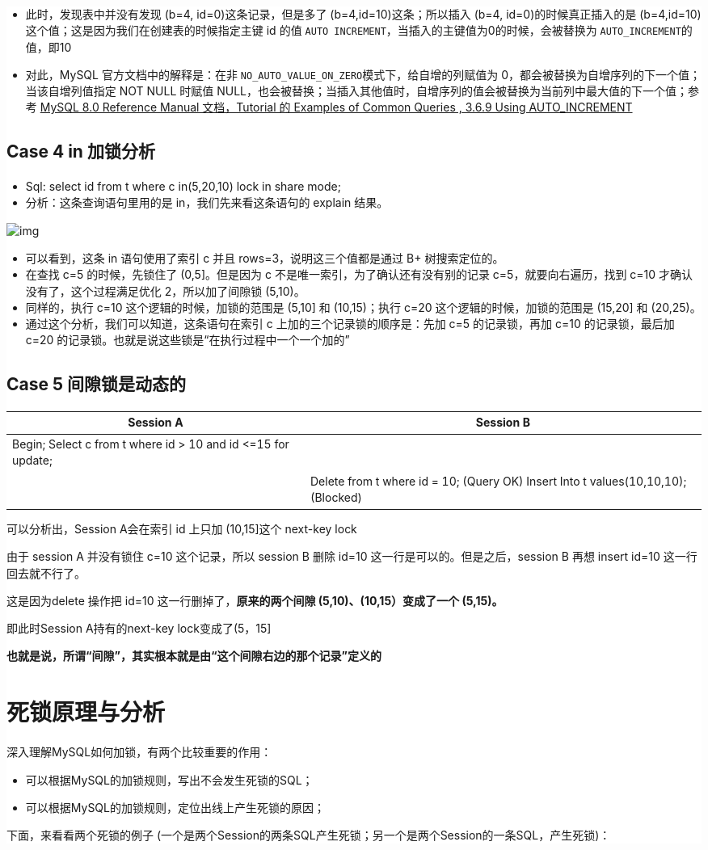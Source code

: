 - 此时，发现表中并没有发现 (b=4, id=0)这条记录，但是多了 (b=4,id=10)这条；所以插入 (b=4, id=0)的时候真正插入的是 (b=4,id=10)这个值；这是因为我们在创建表的时候指定主键 id 的值 `AUTO INCREMENT`，当插入的主键值为0的时候，会被替换为 `AUTO_INCREMENT`的值，即10

- 对此，MySQL 官方文档中的解释是：在非 `NO_AUTO_VALUE_ON_ZERO`模式下，给自增的列赋值为 0，都会被替换为自增序列的下一个值；当该自增列值指定 NOT NULL 时赋值 NULL，也会被替换；当插入其他值时，自增序列的值会被替换为当前列中最大值的下一个值；参考 [MySQL 8.0 Reference Manual 文档，Tutorial 的 Examples of Common Queries , 3.6.9 Using AUTO_INCREMENT](https://dev.mysql.com/doc/refman/8.0/en/example-auto-increment.html)



## Case 4 in 加锁分析

- Sql: select id from t where c in(5,20,10) lock in share mode;
- 分析：这条查询语句里用的是 in，我们先来看这条语句的 explain 结果。

![img](https://bytedance.feishu.cn/space/api/box/stream/download/asynccode/?code=MmI0MzIwN2Q4MzQyZDRlODU0M2QwYzVjYWYzMTU3MmVfZWJpMXp3WW5rVWtDUUlQNlpjYmo3aDdoT2xPdE1tS0pfVG9rZW46Ym94Y25RYzZtWno2ekhRbzdHbFEyQ210QzRjXzE2MzE4NzAyMDA6MTYzMTg3MzgwMF9WNA)

- 可以看到，这条 in 语句使用了索引 c 并且 rows=3，说明这三个值都是通过 B+ 树搜索定位的。
- 在查找 c=5 的时候，先锁住了 (0,5]。但是因为 c 不是唯一索引，为了确认还有没有别的记录 c=5，就要向右遍历，找到 c=10 才确认没有了，这个过程满足优化 2，所以加了间隙锁 (5,10)。
- 同样的，执行 c=10 这个逻辑的时候，加锁的范围是 (5,10] 和 (10,15)；执行 c=20 这个逻辑的时候，加锁的范围是 (15,20] 和 (20,25)。
- 通过这个分析，我们可以知道，这条语句在索引 c 上加的三个记录锁的顺序是：先加 c=5 的记录锁，再加 c=10 的记录锁，最后加 c=20 的记录锁。也就是说这些锁是“在执行过程中一个一个加的”



## Case 5 间隙锁是动态的

| Session A                                                    | Session B                                                    |
| ------------------------------------------------------------ | ------------------------------------------------------------ |
| Begin; Select c from t where id > 10 and id <=15 for update; |                                                              |
|                                                              | Delete from t where id = 10; (Query OK) Insert Into t values(10,10,10); (Blocked) |

可以分析出，Session A会在索引 id 上只加 (10,15]这个 next-key lock

由于 session A 并没有锁住 c=10 这个记录，所以 session B 删除 id=10 这一行是可以的。但是之后，session B 再想 insert id=10 这一行回去就不行了。

这是因为delete 操作把 id=10 这一行删掉了，**原来的两个间隙 (5,10)、(10,15）变成了一个 (5,15)。**

即此时Session A持有的next-key lock变成了(5，15]

**也就是说，所谓“间隙”，其实根本就是由“这个间隙右边的那个记录”定义的**



# **死锁原理与分析**

 深入理解MySQL如何加锁，有两个比较重要的作用：

-  可以根据MySQL的加锁规则，写出不会发生死锁的SQL；

-  可以根据MySQL的加锁规则，定位出线上产生死锁的原因；

 

 下面，来看看两个死锁的例子 (一个是两个Session的两条SQL产生死锁；另一个是两个Session的一条SQL，产生死锁)：
